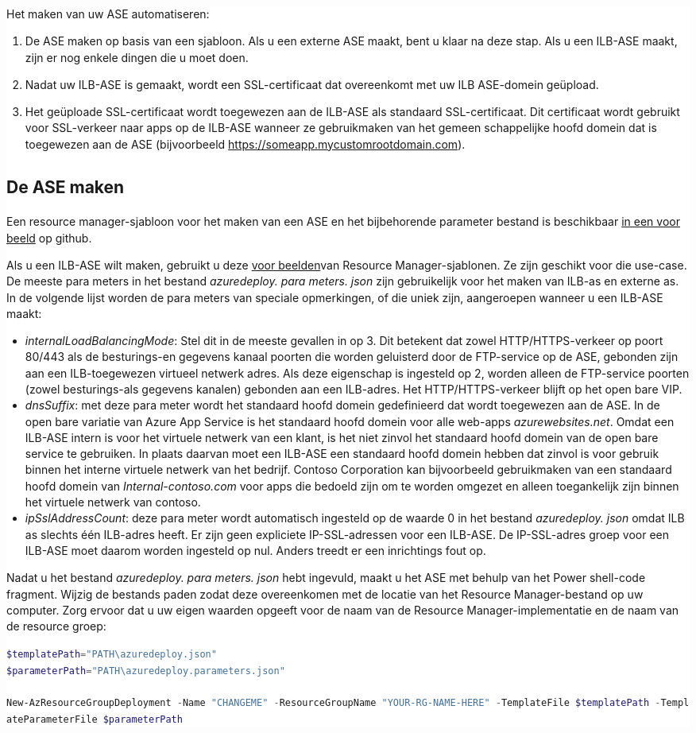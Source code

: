 Het maken van uw ASE automatiseren:

1. De ASE maken op basis van een sjabloon. Als u een externe ASE maakt, bent u klaar na deze stap. Als u een ILB-ASE maakt, zijn er nog enkele dingen die u moet doen.

2. Nadat uw ILB-ASE is gemaakt, wordt een SSL-certificaat dat overeenkomt met uw ILB ASE-domein geüpload.

3. Het geüploade SSL-certificaat wordt toegewezen aan de ILB-ASE als standaard SSL-certificaat.  Dit certificaat wordt gebruikt voor SSL-verkeer naar apps op de ILB-ASE wanneer ze gebruikmaken van het gemeen schappelijke hoofd domein dat is toegewezen aan de ASE (bijvoorbeeld https://someapp.mycustomrootdomain.com).


## <a name="create-the-ase"></a>De ASE maken
Een resource manager-sjabloon voor het maken van een ASE en het bijbehorende parameter bestand is beschikbaar [in een voor beeld][quickstartasev2create] op github.

Als u een ILB-ASE wilt maken, gebruikt u deze [voor beelden][quickstartilbasecreate]van Resource Manager-sjablonen. Ze zijn geschikt voor die use-case. De meeste para meters in het bestand *azuredeploy. para meters. json* zijn gebruikelijk voor het maken van ILB-as en externe as. In de volgende lijst worden de para meters van speciale opmerkingen, of die uniek zijn, aangeroepen wanneer u een ILB-ASE maakt:

* *internalLoadBalancingMode*: Stel dit in de meeste gevallen in op 3. Dit betekent dat zowel HTTP/HTTPS-verkeer op poort 80/443 als de besturings-en gegevens kanaal poorten die worden geluisterd door de FTP-service op de ASE, gebonden zijn aan een ILB-toegewezen virtueel netwerk adres. Als deze eigenschap is ingesteld op 2, worden alleen de FTP-service poorten (zowel besturings-als gegevens kanalen) gebonden aan een ILB-adres. Het HTTP/HTTPS-verkeer blijft op het open bare VIP.
* *dnsSuffix*: met deze para meter wordt het standaard hoofd domein gedefinieerd dat wordt toegewezen aan de ASE. In de open bare variatie van Azure App Service is het standaard hoofd domein voor alle web-apps *azurewebsites.net*. Omdat een ILB-ASE intern is voor het virtuele netwerk van een klant, is het niet zinvol het standaard hoofd domein van de open bare service te gebruiken. In plaats daarvan moet een ILB-ASE een standaard hoofd domein hebben dat zinvol is voor gebruik binnen het interne virtuele netwerk van het bedrijf. Contoso Corporation kan bijvoorbeeld gebruikmaken van een standaard hoofd domein van *Internal-contoso.com* voor apps die bedoeld zijn om te worden omgezet en alleen toegankelijk zijn binnen het virtuele netwerk van contoso. 
* *ipSslAddressCount*: deze para meter wordt automatisch ingesteld op de waarde 0 in het bestand *azuredeploy. json* omdat ILB as slechts één ILB-adres heeft. Er zijn geen expliciete IP-SSL-adressen voor een ILB-ASE. De IP-SSL-adres groep voor een ILB-ASE moet daarom worden ingesteld op nul. Anders treedt er een inrichtings fout op. 

Nadat u het bestand *azuredeploy. para meters. json* hebt ingevuld, maakt u het ASE met behulp van het Power shell-code fragment. Wijzig de bestands paden zodat deze overeenkomen met de locatie van het Resource Manager-bestand op uw computer. Zorg ervoor dat u uw eigen waarden opgeeft voor de naam van de Resource Manager-implementatie en de naam van de resource groep:

```powershell
$templatePath="PATH\azuredeploy.json"
$parameterPath="PATH\azuredeploy.parameters.json"

New-AzResourceGroupDeployment -Name "CHANGEME" -ResourceGroupName "YOUR-RG-NAME-HERE" -TemplateFile $templatePath -TemplateParameterFile $parameterPath
```


[quickstartilbasecreate]: https://azure.microsoft.com/documentation/templates/201-web-app-asev2-ilb-create
[quickstartasev2create]: https://azure.microsoft.com/documentation/templates/201-web-app-asev2-create
[quickstartconfiguressl]: https://azure.microsoft.com/documentation/templates/201-web-app-ase-ilb-configure-default-ssl
[quickstartwebapponasev2create]: https://azure.microsoft.com/documentation/templates/201-web-app-asp-app-on-asev2-create
[examplebase64encoding]: https://powershellscripts.blogspot.com/2007/02/base64-encode-file.html 
[configuringDefaultSSLCertificate]: https://azure.microsoft.com/documentation/templates/201-web-app-ase-ilb-configure-default-ssl/
[Intro]: ./intro.md
[MakeExternalASE]: ./create-external-ase.md
[MakeASEfromTemplate]: ./create-from-template.md
[MakeILBASE]: ./create-ilb-ase.md
[ASENetwork]: ./network-info.md
[UsingASE]: ./using-an-ase.md
[UDRs]: ../../virtual-network/virtual-networks-udr-overview.md
[NSGs]: ../../virtual-network/security-overview.md
[ConfigureASEv1]: app-service-web-configure-an-app-service-environment.md
[ASEv1Intro]: app-service-app-service-environment-intro.md
[mobileapps]: ../../app-service-mobile/app-service-mobile-value-prop.md
[Functions]: ../../azure-functions/index.yml
[Pricing]: https://azure.microsoft.com/pricing/details/app-service/
[ARMOverview]: ../../azure-resource-manager/resource-group-overview.md
[ConfigureSSL]: ../../app-service/configure-ssl-certificate.md
[Kudu]: https://azure.microsoft.com/resources/videos/super-secret-kudu-debug-console-for-azure-web-sites/
[ASEWAF]: app-service-app-service-environment-web-application-firewall.md
[AppGW]: ../../application-gateway/application-gateway-web-application-firewall-overview.md
[ILBASEv1Template]: app-service-app-service-environment-create-ilb-ase-resourcemanager.md